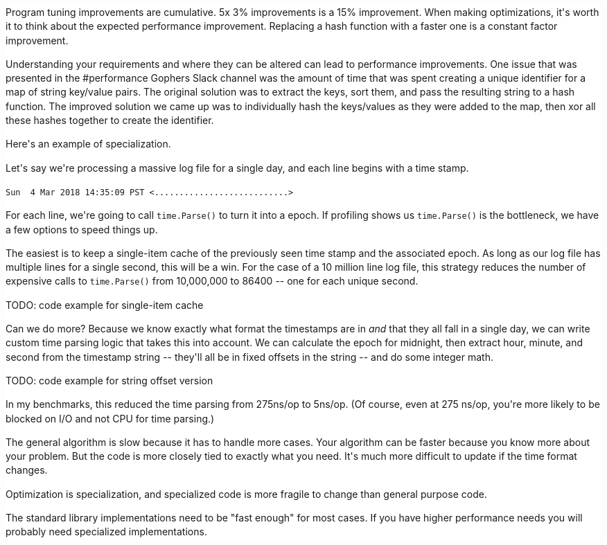 Program tuning improvements are cumulative. 5x 3% improvements is a 15%
improvement. When making optimizations, it's worth it to think about the
expected performance improvement. Replacing a hash function with a faster one
is a constant factor improvement.

Understanding your requirements and where they can be altered can lead to
performance improvements. One issue that was presented in the \#performance
Gophers Slack channel was the amount of time that was spent creating a unique
identifier for a map of string key/value pairs. The original solution was to
extract the keys, sort them, and pass the resulting string to a hash
function. The improved solution we came up was to individually hash the
keys/values as they were added to the map, then xor all these hashes together
to create the identifier.

Here's an example of specialization.

Let's say we're processing a massive log file for a single day, and each line
begins with a time stamp.

```
Sun  4 Mar 2018 14:35:09 PST <...........................>
```

For each line, we're going to call `time.Parse()` to turn it into a epoch. If
profiling shows us `time.Parse()` is the bottleneck, we have a few options to
speed things up.

The easiest is to keep a single-item cache of the previously seen time stamp
and the associated epoch.  As long as our log file has multiple lines for a single
second, this will be a win.  For the case of a 10 million line log file,
this strategy reduces the number of expensive calls to `time.Parse()` from
10,000,000 to 86400 -- one for each unique second.

TODO: code example for single-item cache

Can we do more? Because we know exactly what format the timestamps are in
*and* that they all fall in a single day, we can write custom time parsing
logic that takes this into account. We can calculate the epoch for midnight,
then extract hour, minute, and second from the timestamp string -- they'll
all be in fixed offsets in the string -- and do some integer math.

TODO: code example for string offset version

In my benchmarks, this reduced the time parsing from 275ns/op to 5ns/op.
(Of course, even at 275 ns/op, you're more likely to be blocked on I/O and
not CPU for time parsing.)

The general algorithm is slow because it has to handle more cases. Your
algorithm can be faster because you know more about your problem. But the
code is more closely tied to exactly what you need. It's much more difficult
to update if the time format changes.

Optimization is specialization, and specialized code is more fragile to
change than general purpose code.

The standard library implementations need to be "fast enough" for most cases.
If you have higher performance needs you will probably need specialized
implementations.

